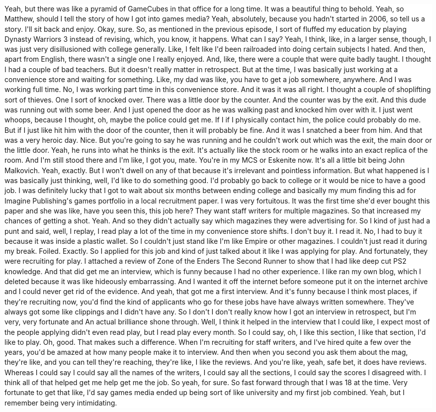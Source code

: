 Yeah, but there was like a pyramid of GameCubes in that office for a long time. It was a beautiful thing to behold. Yeah, so Matthew, should I tell the story of how I got into games media?
Yeah, absolutely, because you hadn't started in 2006, so tell us a story. I'll sit back and enjoy.
Okay, sure. So, as mentioned in the previous episode, I sort of fluffed my education by playing Dynasty Warriors 3 instead of revising, which, you know, it happens. What can I say?
Yeah, I think, like, in a larger sense, though, I was just very disillusioned with college generally. Like, I felt like I'd been railroaded into doing certain subjects I hated. And then, apart from English, there wasn't a single one I really enjoyed.
And, like, there were a couple that were quite badly taught. I thought I had a couple of bad teachers. But it doesn't really matter in retrospect.
But at the time, I was basically just working at a convenience store and waiting for something. Like, my dad was like, you have to get a job somewhere, anywhere. And I was working full time.
No, I was working part time in this convenience store. And it was it was all right. I thought a couple of shoplifting sort of thieves.
One I sort of knocked over. There was a little door by the counter. And the counter was by the exit.
And this dude was running out with some beer. And I just opened the door as he was walking past and knocked him over with it. I just went whoops, because I thought, oh, maybe the police could get me.
If I if I physically contact him, the police could probably do me. But if I just like hit him with the door of the counter, then it will probably be fine. And it was I snatched a beer from him.
And that was a very heroic day.
Nice. But you're going to say he was running and he couldn't work out which was the exit, the main door or the little door.
Yeah, he runs into what he thinks is the exit. It's actually like the stock room or he walks into an exact replica of the room. And I'm still stood there and I'm like, I got you, mate.
You're in my MCS or Eskenite now.
It's all a little bit being John Malkovich.
Yeah, exactly. But I won't dwell on any of that because it's irrelevant and pointless information. But what happened is I was basically just thinking, well, I'd like to do something good.
I'd probably go back to college or it would be nice to have a good job. I was definitely lucky that I got to wait about six months between ending college and basically my mum finding this ad for Imagine Publishing's games portfolio in a local recruitment paper. I was very fortuitous.
It was the first time she'd ever bought this paper and she was like, have you seen this, this job here? They want staff writers for multiple magazines. So that increased my chances of getting a shot.
Yeah. And so they didn't actually say which magazines they were advertising for. So I kind of just had a punt and said, well, I replay, I read play a lot of the time in my convenience store shifts.
I don't buy it. I read it.
No, I had to buy it because it was inside a plastic wallet. So I couldn't just stand like I'm like Empire or other magazines. I couldn't just read it during my break.
Foiled.
Exactly. So I applied for this job and kind of just talked about it like I was applying for play. And fortunately, they were recruiting for play.
I attached a review of Zone of the Enders The Second Runner to show that I had like deep cut PS2 knowledge. And that did get me an interview, which is funny because I had no other experience. I like ran my own blog, which I deleted because it was like hideously embarrassing.
And I wanted it off the internet before someone put it on the internet archive and I could never get rid of the evidence. And yeah, that got me a first interview. And it's funny because I think most places, if they're recruiting now, you'd find the kind of applicants who go for these jobs have have always written somewhere.
They've always got some like clippings and I didn't have any. So I don't I don't really know how I got an interview in retrospect, but I'm very, very fortunate and An actual brilliance shone through. Well, I think it helped in the interview that I could like, I expect most of the people applying didn't even read play, but I read play every month.
So I could say, oh, I like this section, I like that section, I'd like to play.
Oh, good. That makes such a difference. When I'm recruiting for staff writers, and I've hired quite a few over the years, you'd be amazed at how many people make it to interview.
And then when you second you ask them about the mag, they're like, and you can tell they're reaching, they're like, I like the reviews. And you're like, yeah, safe bet, it does have reviews.
Whereas I could say I could say all the names of the writers, I could say all the sections, I could say the scores I disagreed with. I think all of that helped get me help get me the job.
So yeah, for sure.
So fast forward through that I was 18 at the time. Very fortunate to get that like, I'd say games media ended up being sort of like university and my first job combined. Yeah, but I remember being very intimidating.